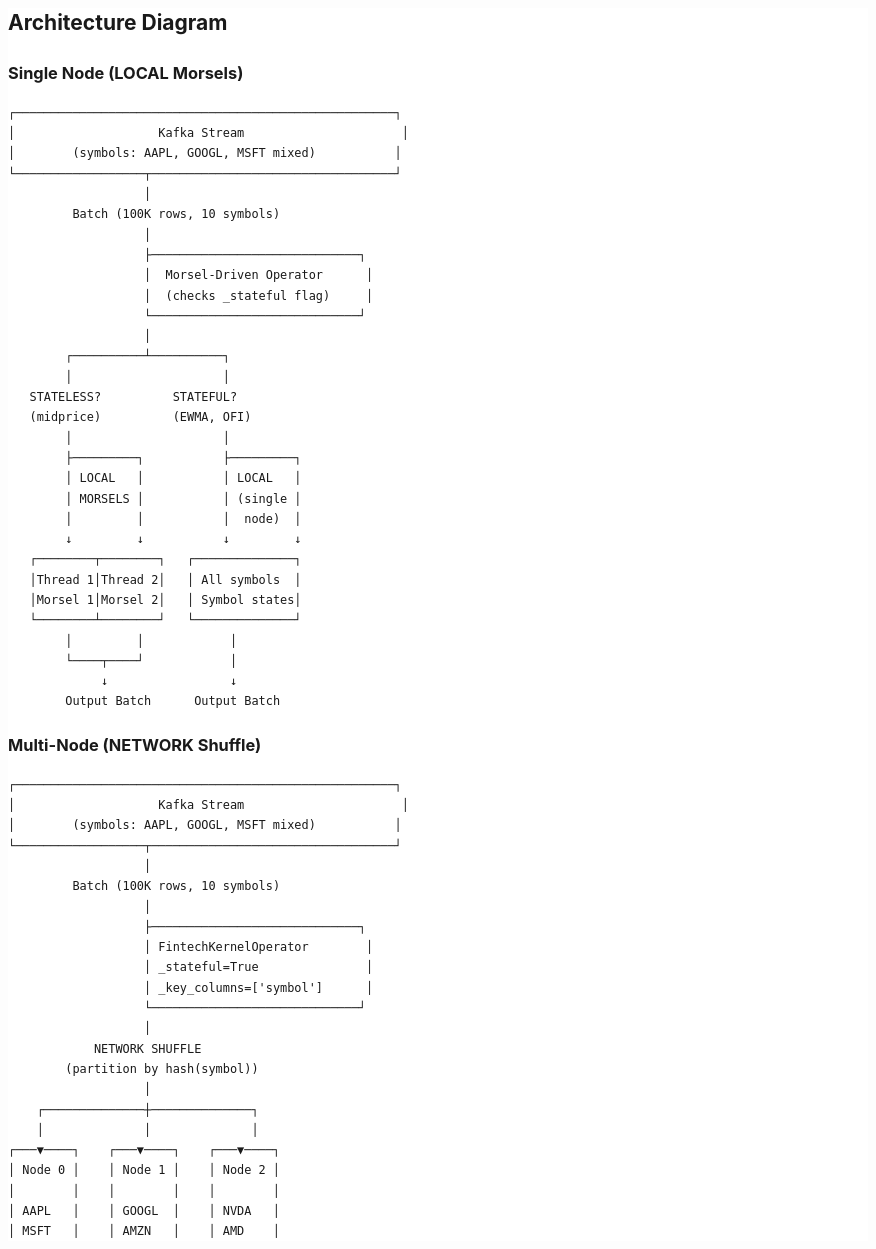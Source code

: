 ## Architecture Diagram

### Single Node (LOCAL Morsels)

```
┌─────────────────────────────────────────────────────┐
│                    Kafka Stream                      │
│        (symbols: AAPL, GOOGL, MSFT mixed)           │
└──────────────────┬──────────────────────────────────┘
                   │
         Batch (100K rows, 10 symbols)
                   │
                   ├─────────────────────────────┐
                   │  Morsel-Driven Operator      │
                   │  (checks _stateful flag)     │
                   └─────────────────────────────┘
                   │
        ┌──────────┴──────────┐
        │                     │
   STATELESS?          STATEFUL?
   (midprice)          (EWMA, OFI)
        │                     │
        ├─────────┐           ├─────────┐
        │ LOCAL   │           │ LOCAL   │
        │ MORSELS │           │ (single │
        │         │           │  node)  │
        ↓         ↓           ↓         ↓
   ┌────────┬────────┐   ┌──────────────┐
   │Thread 1│Thread 2│   │ All symbols  │
   │Morsel 1│Morsel 2│   │ Symbol states│
   └────────┴────────┘   └──────────────┘
        │         │            │
        └────┬────┘            │
             ↓                 ↓
        Output Batch      Output Batch
```

### Multi-Node (NETWORK Shuffle)

```
┌─────────────────────────────────────────────────────┐
│                    Kafka Stream                      │
│        (symbols: AAPL, GOOGL, MSFT mixed)           │
└──────────────────┬──────────────────────────────────┘
                   │
         Batch (100K rows, 10 symbols)
                   │
                   ├─────────────────────────────┐
                   │ FintechKernelOperator        │
                   │ _stateful=True               │
                   │ _key_columns=['symbol']      │
                   └─────────────────────────────┘
                   │
            NETWORK SHUFFLE
        (partition by hash(symbol))
                   │
    ┌──────────────┼──────────────┐
    │              │              │
┌───▼────┐    ┌───▼────┐    ┌───▼────┐
│ Node 0 │    │ Node 1 │    │ Node 2 │
│        │    │        │    │        │
│ AAPL   │    │ GOOGL  │    │ NVDA   │
│ MSFT   │    │ AMZN   │    │ AMD    │
```